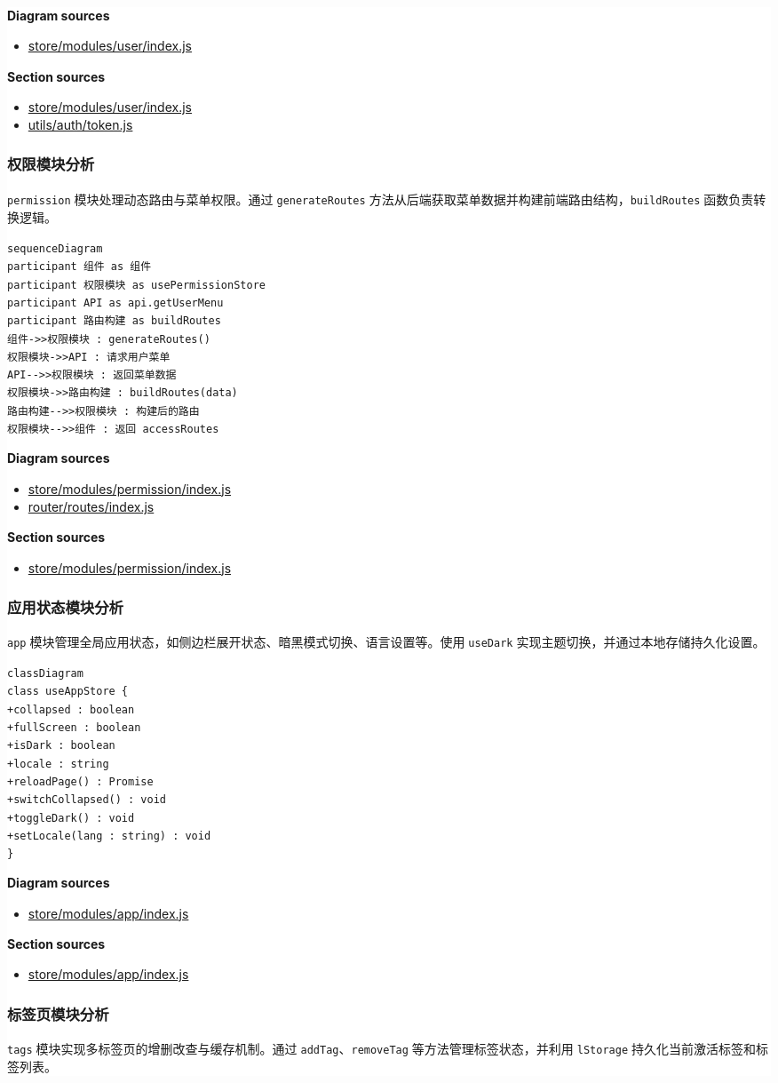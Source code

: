**Diagram sources**  
- [store/modules/user/index.js](file://web/src/store/modules/user/index.js#L1-L65)

**Section sources**  
- [store/modules/user/index.js](file://web/src/store/modules/user/index.js#L1-L65)
- [utils/auth/token.js](file://web/src/utils/auth/token.js#L1-L31)

### 权限模块分析
`permission` 模块处理动态路由与菜单权限。通过 `generateRoutes` 方法从后端获取菜单数据并构建前端路由结构，`buildRoutes` 函数负责转换逻辑。

```mermaid
sequenceDiagram
participant 组件 as 组件
participant 权限模块 as usePermissionStore
participant API as api.getUserMenu
participant 路由构建 as buildRoutes
组件->>权限模块 : generateRoutes()
权限模块->>API : 请求用户菜单
API-->>权限模块 : 返回菜单数据
权限模块->>路由构建 : buildRoutes(data)
路由构建-->>权限模块 : 构建后的路由
权限模块-->>组件 : 返回 accessRoutes
```

**Diagram sources**  
- [store/modules/permission/index.js](file://web/src/store/modules/permission/index.js#L1-L93)
- [router/routes/index.js](file://web/src/router/routes/index.js#L1-L143)

**Section sources**  
- [store/modules/permission/index.js](file://web/src/store/modules/permission/index.js#L1-L93)

### 应用状态模块分析
`app` 模块管理全局应用状态，如侧边栏展开状态、暗黑模式切换、语言设置等。使用 `useDark` 实现主题切换，并通过本地存储持久化设置。

```mermaid
classDiagram
class useAppStore {
+collapsed : boolean
+fullScreen : boolean
+isDark : boolean
+locale : string
+reloadPage() : Promise
+switchCollapsed() : void
+toggleDark() : void
+setLocale(lang : string) : void
}
```

**Diagram sources**  
- [store/modules/app/index.js](file://web/src/store/modules/app/index.js#L1-L60)

**Section sources**  
- [store/modules/app/index.js](file://web/src/store/modules/app/index.js#L1-L60)

### 标签页模块分析
`tags` 模块实现多标签页的增删改查与缓存机制。通过 `addTag`、`removeTag` 等方法管理标签状态，并利用 `lStorage` 持久化当前激活标签和标签列表。
